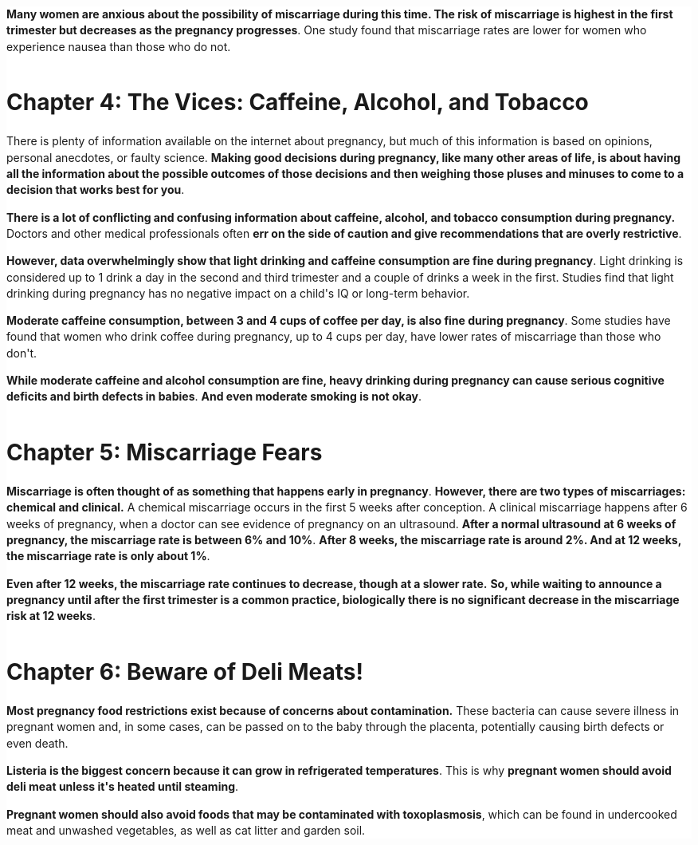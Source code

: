 **Many women are anxious about the possibility of miscarriage during this time. The risk of miscarriage is highest in the first trimester but decreases as the pregnancy progresses**.  One study found that miscarriage rates are lower for women who experience nausea than those who do not. 

# Chapter 4: The Vices: Caffeine, Alcohol, and Tobacco 

There is plenty of information available on the internet about pregnancy, but much of this information is based on opinions, personal anecdotes, or faulty science.  **Making good decisions during pregnancy, like many other areas of life, is about having all the information about the possible outcomes of those decisions and then weighing those pluses and minuses to come to a decision that works best for you**.

**There is a lot of conflicting and confusing information about caffeine, alcohol, and tobacco consumption during pregnancy.** Doctors and other medical professionals often **err on the side of caution and give recommendations that are overly restrictive**.

**However, data overwhelmingly show that light drinking and caffeine consumption are fine during pregnancy**. Light drinking is considered up to 1 drink a day in the second and third trimester and a couple of drinks a week in the first.  Studies find that light drinking during pregnancy has no negative impact on a child's IQ or long-term behavior.

**Moderate caffeine consumption, between 3 and 4 cups of coffee per day, is also fine during pregnancy**.  Some studies have found that women who drink coffee during pregnancy, up to 4 cups per day, have lower rates of miscarriage than those who don't.

**While moderate caffeine and alcohol consumption are fine, heavy drinking during pregnancy can cause serious cognitive deficits and birth defects in babies**. **And even moderate smoking is not okay**.

# Chapter 5: Miscarriage Fears 

**Miscarriage is often thought of as something that happens early in pregnancy**.  **However, there are two types of miscarriages: chemical and clinical.**  A chemical miscarriage occurs in the first 5 weeks after conception.  A clinical miscarriage happens after 6 weeks of pregnancy, when a doctor can see evidence of pregnancy on an ultrasound.  **After a normal ultrasound at 6 weeks of pregnancy, the miscarriage rate is between 6% and 10%**. **After 8 weeks, the miscarriage rate is around 2%. And at 12 weeks, the miscarriage rate is only about 1%**. 

**Even after 12 weeks, the miscarriage rate continues to decrease, though at a slower rate.**  **So, while waiting to announce a pregnancy until after the first trimester is a common practice,  biologically there is no significant decrease in the miscarriage risk at 12 weeks**.

# Chapter 6: Beware of Deli Meats! 

**Most pregnancy food restrictions exist because of concerns about contamination.** These bacteria can cause severe illness in pregnant women and, in some cases, can be passed on to the baby through the placenta, potentially causing birth defects or even death. 

**Listeria is the biggest concern because it can grow in refrigerated temperatures**.  This is why **pregnant women should avoid deli meat unless it's heated until steaming**.

**Pregnant women should also avoid foods that may be contaminated with toxoplasmosis**, which can be found in undercooked meat and unwashed vegetables, as well as cat litter and garden soil.
